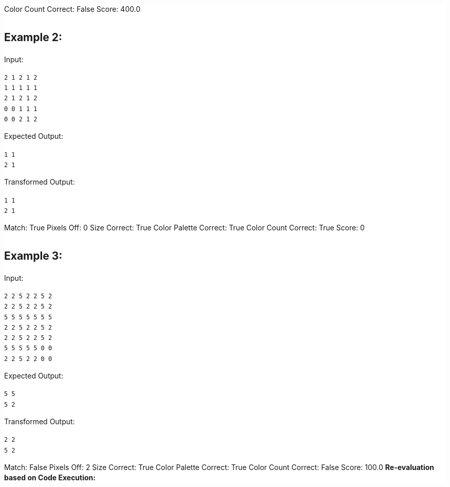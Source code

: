 Color Count Correct: False
Score: 400.0

## Example 2:
Input:
```
2 1 2 1 2
1 1 1 1 1
2 1 2 1 2
0 0 1 1 1
0 0 2 1 2
```
Expected Output:
```
1 1
2 1
```
Transformed Output:
```
1 1
2 1
```
Match: True
Pixels Off: 0
Size Correct: True
Color Palette Correct: True
Color Count Correct: True
Score: 0

## Example 3:
Input:
```
2 2 5 2 2 5 2
2 2 5 2 2 5 2
5 5 5 5 5 5 5
2 2 5 2 2 5 2
2 2 5 2 2 5 2
5 5 5 5 5 0 0
2 2 5 2 2 0 0
```
Expected Output:
```
5 5
5 2
```
Transformed Output:
```
2 2
5 2
```
Match: False
Pixels Off: 2
Size Correct: True
Color Palette Correct: True
Color Count Correct: False
Score: 100.0
**Re-evaluation based on Code Execution:**
